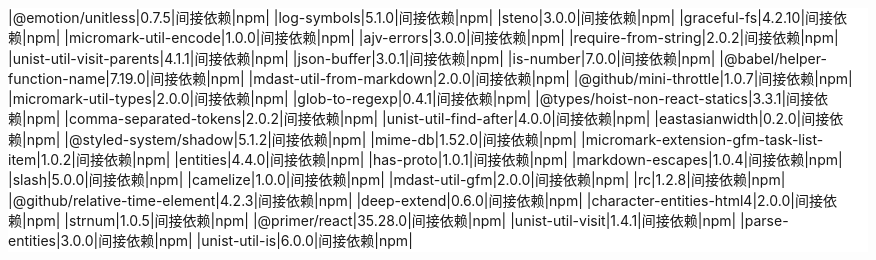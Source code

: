 |@emotion/unitless|0.7.5|间接依赖|npm|
|log-symbols|5.1.0|间接依赖|npm|
|steno|3.0.0|间接依赖|npm|
|graceful-fs|4.2.10|间接依赖|npm|
|micromark-util-encode|1.0.0|间接依赖|npm|
|ajv-errors|3.0.0|间接依赖|npm|
|require-from-string|2.0.2|间接依赖|npm|
|unist-util-visit-parents|4.1.1|间接依赖|npm|
|json-buffer|3.0.1|间接依赖|npm|
|is-number|7.0.0|间接依赖|npm|
|@babel/helper-function-name|7.19.0|间接依赖|npm|
|mdast-util-from-markdown|2.0.0|间接依赖|npm|
|@github/mini-throttle|1.0.7|间接依赖|npm|
|micromark-util-types|2.0.0|间接依赖|npm|
|glob-to-regexp|0.4.1|间接依赖|npm|
|@types/hoist-non-react-statics|3.3.1|间接依赖|npm|
|comma-separated-tokens|2.0.2|间接依赖|npm|
|unist-util-find-after|4.0.0|间接依赖|npm|
|eastasianwidth|0.2.0|间接依赖|npm|
|@styled-system/shadow|5.1.2|间接依赖|npm|
|mime-db|1.52.0|间接依赖|npm|
|micromark-extension-gfm-task-list-item|1.0.2|间接依赖|npm|
|entities|4.4.0|间接依赖|npm|
|has-proto|1.0.1|间接依赖|npm|
|markdown-escapes|1.0.4|间接依赖|npm|
|slash|5.0.0|间接依赖|npm|
|camelize|1.0.0|间接依赖|npm|
|mdast-util-gfm|2.0.0|间接依赖|npm|
|rc|1.2.8|间接依赖|npm|
|@github/relative-time-element|4.2.3|间接依赖|npm|
|deep-extend|0.6.0|间接依赖|npm|
|character-entities-html4|2.0.0|间接依赖|npm|
|strnum|1.0.5|间接依赖|npm|
|@primer/react|35.28.0|间接依赖|npm|
|unist-util-visit|1.4.1|间接依赖|npm|
|parse-entities|3.0.0|间接依赖|npm|
|unist-util-is|6.0.0|间接依赖|npm|